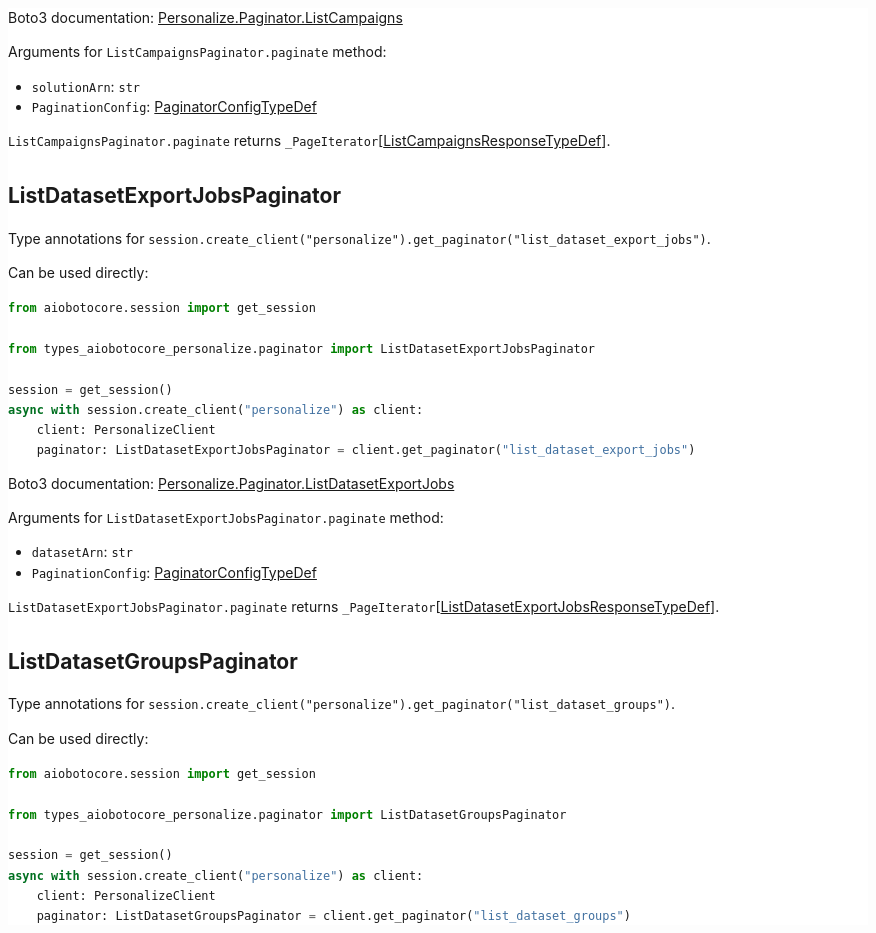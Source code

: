 Boto3 documentation:
[Personalize.Paginator.ListCampaigns](https://boto3.amazonaws.com/v1/documentation/api/latest/reference/services/personalize.html#Personalize.Paginator.ListCampaigns)

Arguments for `ListCampaignsPaginator.paginate` method:

- `solutionArn`: `str`
- `PaginationConfig`:
  [PaginatorConfigTypeDef](./type_defs.md#paginatorconfigtypedef)

`ListCampaignsPaginator.paginate` returns
`_PageIterator`\[[ListCampaignsResponseTypeDef](./type_defs.md#listcampaignsresponsetypedef)\].

<a id="listdatasetexportjobspaginator"></a>

## ListDatasetExportJobsPaginator

Type annotations for
`session.create_client("personalize").get_paginator("list_dataset_export_jobs")`.

Can be used directly:

```python
from aiobotocore.session import get_session

from types_aiobotocore_personalize.paginator import ListDatasetExportJobsPaginator

session = get_session()
async with session.create_client("personalize") as client:
    client: PersonalizeClient
    paginator: ListDatasetExportJobsPaginator = client.get_paginator("list_dataset_export_jobs")
```

Boto3 documentation:
[Personalize.Paginator.ListDatasetExportJobs](https://boto3.amazonaws.com/v1/documentation/api/latest/reference/services/personalize.html#Personalize.Paginator.ListDatasetExportJobs)

Arguments for `ListDatasetExportJobsPaginator.paginate` method:

- `datasetArn`: `str`
- `PaginationConfig`:
  [PaginatorConfigTypeDef](./type_defs.md#paginatorconfigtypedef)

`ListDatasetExportJobsPaginator.paginate` returns
`_PageIterator`\[[ListDatasetExportJobsResponseTypeDef](./type_defs.md#listdatasetexportjobsresponsetypedef)\].

<a id="listdatasetgroupspaginator"></a>

## ListDatasetGroupsPaginator

Type annotations for
`session.create_client("personalize").get_paginator("list_dataset_groups")`.

Can be used directly:

```python
from aiobotocore.session import get_session

from types_aiobotocore_personalize.paginator import ListDatasetGroupsPaginator

session = get_session()
async with session.create_client("personalize") as client:
    client: PersonalizeClient
    paginator: ListDatasetGroupsPaginator = client.get_paginator("list_dataset_groups")
```
